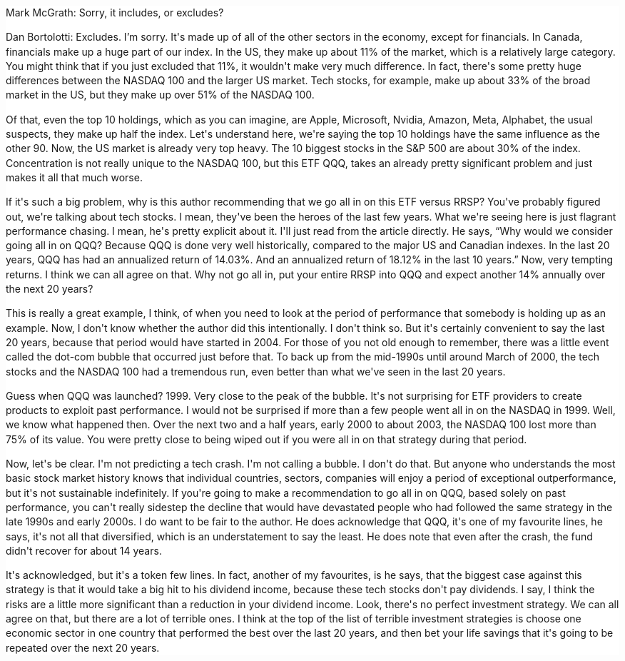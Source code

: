 Mark McGrath: Sorry, it includes, or excludes?

Dan Bortolotti: Excludes. I’m sorry. It's made up of all of the other sectors in the economy, except for financials. In Canada, financials make up a huge part of our index. In the US, they make up about 11% of the market, which is a relatively large category. You might think that if you just excluded that 11%, it wouldn't make very much difference. In fact, there's some pretty huge differences between the NASDAQ 100 and the larger US market. Tech stocks, for example, make up about 33% of the broad market in the US, but they make up over 51% of the NASDAQ 100.

Of that, even the top 10 holdings, which as you can imagine, are Apple, Microsoft, Nvidia, Amazon, Meta, Alphabet, the usual suspects, they make up half the index. Let's understand here, we're saying the top 10 holdings have the same influence as the other 90. Now, the US market is already very top heavy. The 10 biggest stocks in the S&P 500 are about 30% of the index. Concentration is not really unique to the NASDAQ 100, but this ETF QQQ, takes an already pretty significant problem and just makes it all that much worse.

If it's such a big problem, why is this author recommending that we go all in on this ETF versus RRSP? You've probably figured out, we're talking about tech stocks. I mean, they've been the heroes of the last few years. What we're seeing here is just flagrant performance chasing. I mean, he's pretty explicit about it. I'll just read from the article directly. He says, “Why would we consider going all in on QQQ? Because QQQ is done very well historically, compared to the major US and Canadian indexes. In the last 20 years, QQQ has had an annualized return of 14.03%. And an annualized return of 18.12% in the last 10 years.” Now, very tempting returns. I think we can all agree on that. Why not go all in, put your entire RRSP into QQQ and expect another 14% annually over the next 20 years?

This is really a great example, I think, of when you need to look at the period of performance that somebody is holding up as an example. Now, I don't know whether the author did this intentionally. I don't think so. But it's certainly convenient to say the last 20 years, because that period would have started in 2004. For those of you not old enough to remember, there was a little event called the dot-com bubble that occurred just before that. To back up from the mid-1990s until around March of 2000, the tech stocks and the NASDAQ 100 had a tremendous run, even better than what we've seen in the last 20 years.

Guess when QQQ was launched? 1999. Very close to the peak of the bubble. It's not surprising for ETF providers to create products to exploit past performance. I would not be surprised if more than a few people went all in on the NASDAQ in 1999. Well, we know what happened then. Over the next two and a half years, early 2000 to about 2003, the NASDAQ 100 lost more than 75% of its value. You were pretty close to being wiped out if you were all in on that strategy during that period.

Now, let's be clear. I'm not predicting a tech crash. I'm not calling a bubble. I don't do that. But anyone who understands the most basic stock market history knows that individual countries, sectors, companies will enjoy a period of exceptional outperformance, but it's not sustainable indefinitely. If you're going to make a recommendation to go all in on QQQ, based solely on past performance, you can't really sidestep the decline that would have devastated people who had followed the same strategy in the late 1990s and early 2000s. I do want to be fair to the author. He does acknowledge that QQQ, it's one of my favourite lines, he says, it's not all that diversified, which is an understatement to say the least. He does note that even after the crash, the fund didn't recover for about 14 years.

It's acknowledged, but it's a token few lines. In fact, another of my favourites, is he says, that the biggest case against this strategy is that it would take a big hit to his dividend income, because these tech stocks don't pay dividends. I say, I think the risks are a little more significant than a reduction in your dividend income. Look, there's no perfect investment strategy. We can all agree on that, but there are a lot of terrible ones. I think at the top of the list of terrible investment strategies is choose one economic sector in one country that performed the best over the last 20 years, and then bet your life savings that it's going to be repeated over the next 20 years.
